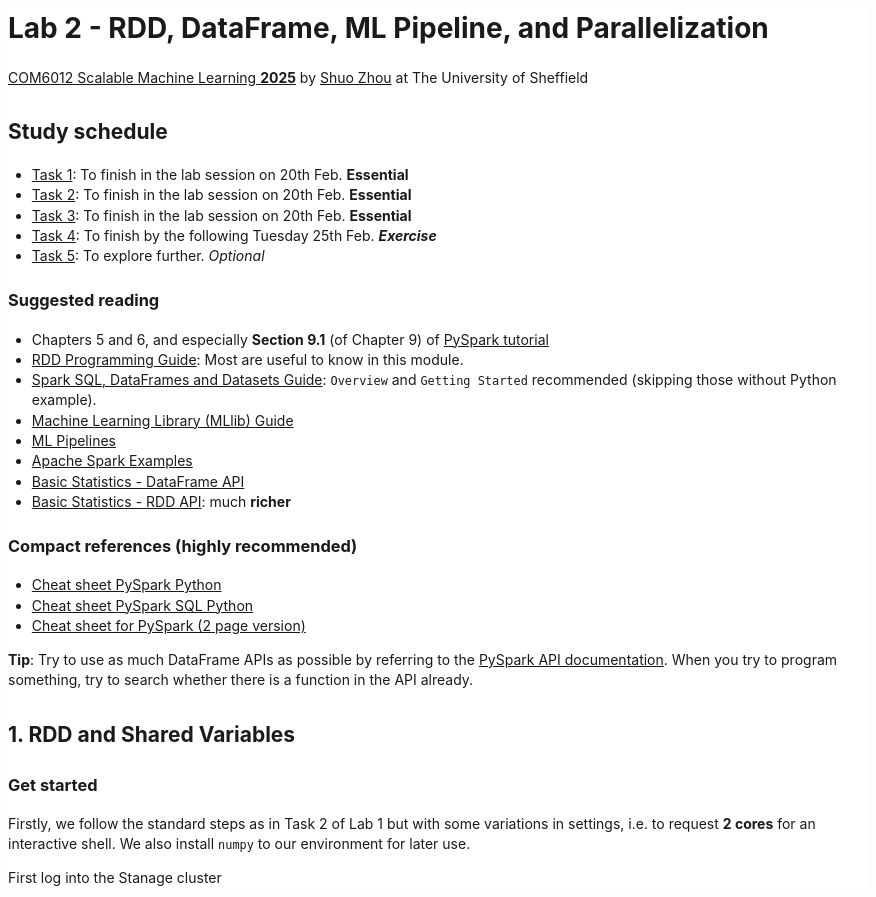 # Lab 2 - RDD, DataFrame, ML Pipeline, and Parallelization

[COM6012 Scalable Machine Learning **2025**](https://github.com/COM6012/ScalableML) by [Shuo Zhou](https://shuo-zhou.github.io/) at The University of Sheffield

## Study schedule

- [Task 1](#1-rdd-and-shared-variables): To finish in the lab session on 20th Feb. **Essential**
- [Task 2](#2-dataframe): To finish in the lab session on 20th Feb. **Essential**
- [Task 3](#3-machine-learning-library-and-pipelines): To finish in the lab session on 20th Feb. **Essential**
- [Task 4](#4-exercises): To finish by the following Tuesday 25th Feb. ***Exercise***
- [Task 5](#5-additional-ideas-to-explore-optional): To explore further. *Optional*

### Suggested reading

- Chapters 5 and 6, and especially **Section 9.1** (of Chapter 9)  of [PySpark tutorial](https://runawayhorse001.github.io/LearningApacheSpark/pyspark.pdf)
- [RDD Programming Guide](https://spark.apache.org/docs/3.5.4/rdd-programming-guide.html): Most are useful to know in this module.
- [Spark SQL, DataFrames and Datasets Guide](https://spark.apache.org/docs/3.5.4/sql-programming-guide.html): `Overview` and `Getting Started` recommended (skipping those without Python example).
- [Machine Learning Library (MLlib) Guide](https://spark.apache.org/docs/3.5.4/ml-guide.html)
- [ML Pipelines](https://spark.apache.org/docs/3.5.4/ml-pipeline.html)
- [Apache Spark Examples](https://spark.apache.org/examples.html)
- [Basic Statistics - DataFrame API](https://spark.apache.org/docs/3.5.4/ml-statistics.html)
- [Basic Statistics - RDD API](https://spark.apache.org/docs/3.5.4/mllib-statistics.html): much **richer**

### Compact references (highly recommended)

- [Cheat sheet PySpark Python](https://s3.amazonaws.com/assets.datacamp.com/blog_assets/PySpark_Cheat_Sheet_Python.pdf)
- [Cheat sheet PySpark SQL Python](https://s3.amazonaws.com/assets.datacamp.com/blog_assets/PySpark_SQL_Cheat_Sheet_Python.pdf)
- [Cheat sheet for PySpark (2 page version)](https://github.com/runawayhorse001/CheatSheet/blob/master/cheatSheet_pyspark.pdf)

**Tip**: Try to use as much DataFrame APIs as possible by referring to the [PySpark API documentation](https://spark.apache.org/docs/3.5.4/api/python/index.html). When you try to program something, try to search whether there is a function in the API already.

## 1. RDD and Shared Variables

### Get started

Firstly, we follow the standard steps as in Task 2 of Lab 1 but with some variations in settings, i.e. to request **2 cores** for an interactive shell.  We also install `numpy` to our environment for later use.

First log into the Stanage cluster
